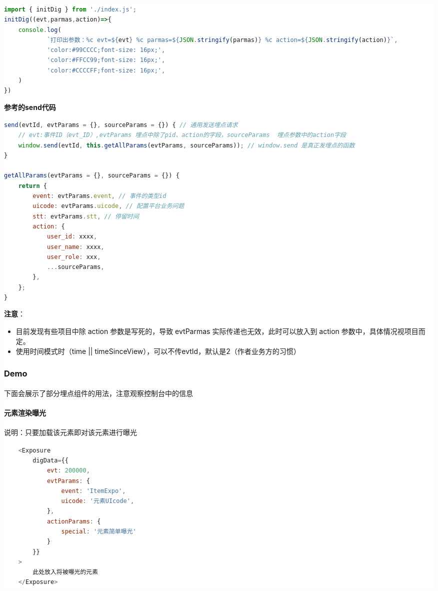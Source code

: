 ``` javascript
import { initDig } from './index.js';
initDig((evt,parmas,action)=>{
    console.log(
            `打印出参数：%c evt=${evt} %c parmas=${JSON.stringify(parmas)} %c action=${JSON.stringify(action)}`,
            'color:#99CCCC;font-size: 16px;',
            'color:#FFCC99;font-size: 16px;',
            'color:#CCCCFF;font-size: 16px;',
    )
})
```

**参考的send代码**

``` javascript
send(evtId, evtParams = {}, sourceParams = {}) { // 通用发送埋点请求
    // evt:事件ID（evt_ID）,evtParams 埋点中除了pid、action的字段，sourceParams  埋点参数中的action字段
    window.send(evtId, this.getAllParams(evtParams, sourceParams)); // window.send 是真正发埋点的函数
}

getAllParams(evtParams = {}, sourceParams = {}) {
    return {
        event: evtParams.event, // 事件的类型id
        uicode: evtParams.uicode, // 配置平台业务问题
        stt: evtParams.stt, // 停留时间
        action: {
            user_id: xxxx,
            user_name: xxxx,
            user_role: xxx,
            ...sourceParams,
        },
    };
}
```

**注意**：

* 目前发现有些项目中除 action 参数是写死的，导致 evtParmas 实际传递也无效，此时可以放入到 action 参数中，具体情况视项目而定。
* 使用时间模式时（time || timeSinceView），可以不传evtId，默认是2（作者业务方的习惯）


### Demo

下面会展示了部分埋点组件的用法，注意观察控制台中的信息

#### 元素渲染曝光

说明：只要加载该元素即对该元素进行曝光

``` javascript
    <Exposure 
        digData={{
            evt: 200000,
            evtParams: {
                event: 'ItemExpo',
                uicode: '元素UIcode',
            },
            actionParams: {
                special: '元素简单曝光'
            }
        }}
    >
        此处放入将被曝光的元素
    </Exposure>
```
